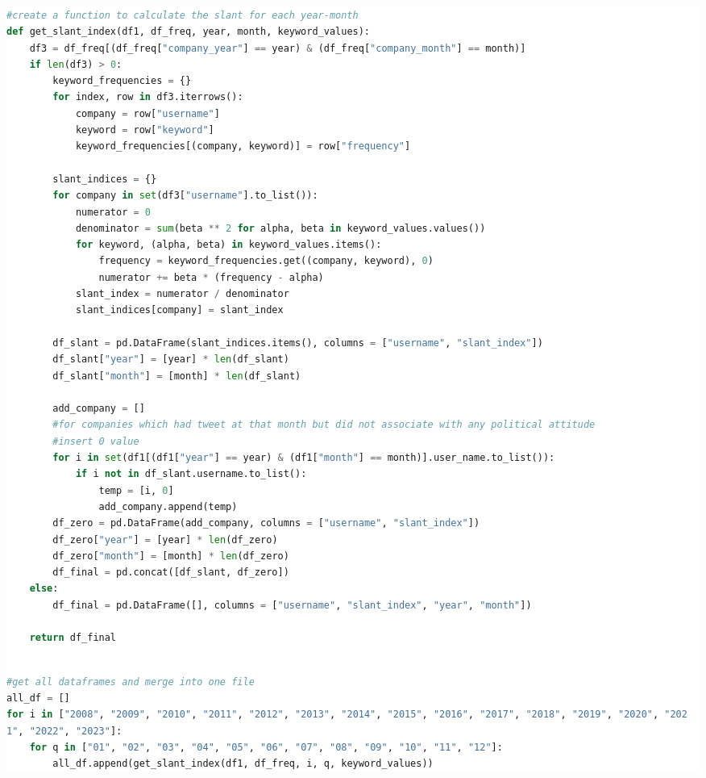 
```python
#create a function to calculate the slant for each year-month
def get_slant_index(df1, df_freq, year, month, keyword_values):
    df3 = df_freq[(df_freq["company_year"] == year) & (df_freq["company_month"] == month)]
    if len(df3) > 0:
        keyword_frequencies = {}
        for index, row in df3.iterrows():
            company = row["username"]
            keyword = row["keyword"]
            keyword_frequencies[(company, keyword)] = row["frequency"]

        slant_indices = {}
        for company in set(df3["username"].to_list()):
            numerator = 0
            denominator = sum(beta ** 2 for alpha, beta in keyword_values.values())
            for keyword, (alpha, beta) in keyword_values.items():
                frequency = keyword_frequencies.get((company, keyword), 0)
                numerator += beta * (frequency - alpha)
            slant_index = numerator / denominator
            slant_indices[company] = slant_index

        df_slant = pd.DataFrame(slant_indices.items(), columns = ["username", "slant_index"])
        df_slant["year"] = [year] * len(df_slant)
        df_slant["month"] = [month] * len(df_slant)

        add_company = []
        #for companies which had tweet at that month but did not associate with any political attitude
        #insert 0 value
        for i in set(df1[(df1["year"] == year) & (df1["month"] == month)].user_name.to_list()): 
            if i not in df_slant.username.to_list():
                temp = [i, 0]
                add_company.append(temp)
        df_zero = pd.DataFrame(add_company, columns = ["username", "slant_index"])
        df_zero["year"] = [year] * len(df_zero)
        df_zero["month"] = [month] * len(df_zero)
        df_final = pd.concat([df_slant, df_zero])
    else:
        df_final = pd.DataFrame([], columns = ["username", "slant_index", "year", "month"])
    
    return df_final
    
```


```python
#get all dataframes and merge into one file
all_df = []
for i in ["2008", "2009", "2010", "2011", "2012", "2013", "2014", "2015", "2016", "2017", "2018", "2019", "2020", "2021", "2022", "2023"]:
    for q in ["01", "02", "03", "04", "05", "06", "07", "08", "09", "10", "11", "12"]:
        all_df.append(get_slant_index(df1, df_freq, i, q, keyword_values))
```
